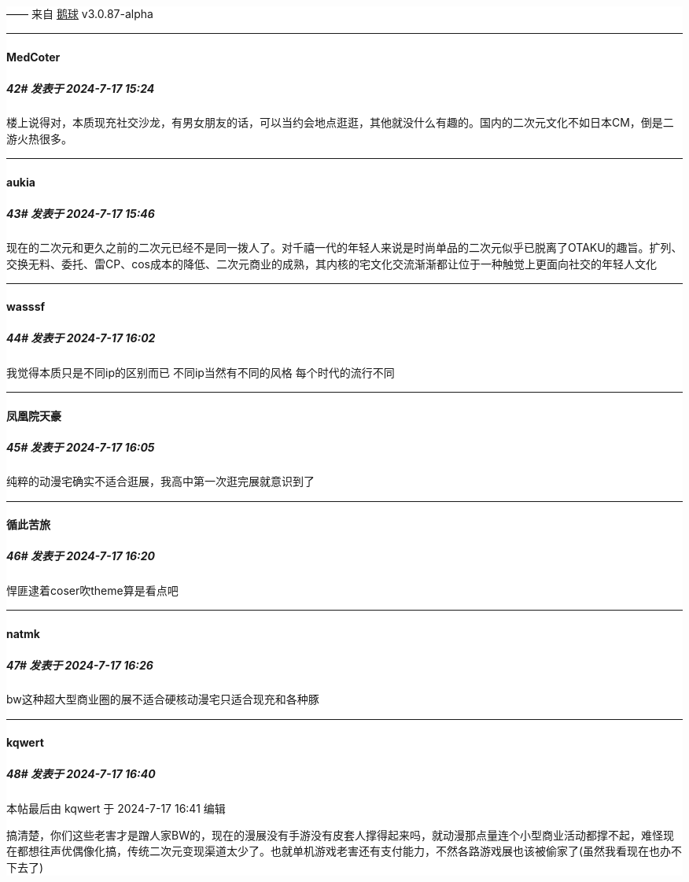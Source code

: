 —— 来自 [鹅球](https://www.pgyer.com/xfPejhuq) v3.0.87-alpha


*****

####  MedCoter  
##### 42#       发表于 2024-7-17 15:24

楼上说得对，本质现充社交沙龙，有男女朋友的话，可以当约会地点逛逛，其他就没什么有趣的。国内的二次元文化不如日本CM，倒是二游火热很多。


*****

####  aukia  
##### 43#       发表于 2024-7-17 15:46

现在的二次元和更久之前的二次元已经不是同一拨人了。对千禧一代的年轻人来说是时尚单品的二次元似乎已脱离了OTAKU的趣旨。扩列、交换无料、委托、雷CP、cos成本的降低、二次元商业的成熟，其内核的宅文化交流渐渐都让位于一种触觉上更面向社交的年轻人文化


*****

####  wasssf  
##### 44#       发表于 2024-7-17 16:02

我觉得本质只是不同ip的区别而已 不同ip当然有不同的风格 每个时代的流行不同


*****

####  凤凰院天豪  
##### 45#       发表于 2024-7-17 16:05

纯粹的动漫宅确实不适合逛展，我高中第一次逛完展就意识到了


*****

####  循此苦旅  
##### 46#       发表于 2024-7-17 16:20

悍匪逮着coser吹theme算是看点吧


*****

####  natmk  
##### 47#       发表于 2024-7-17 16:26

bw这种超大型商业圈的展不适合硬核动漫宅只适合现充和各种豚


*****

####  kqwert  
##### 48#       发表于 2024-7-17 16:40

 本帖最后由 kqwert 于 2024-7-17 16:41 编辑 

搞清楚，你们这些老害才是蹭人家BW的，现在的漫展没有手游没有皮套人撑得起来吗，就动漫那点量连个小型商业活动都撑不起，难怪现在都想往声优偶像化搞，传统二次元变现渠道太少了。也就单机游戏老害还有支付能力，不然各路游戏展也该被偷家了(虽然我看现在也办不下去了)

